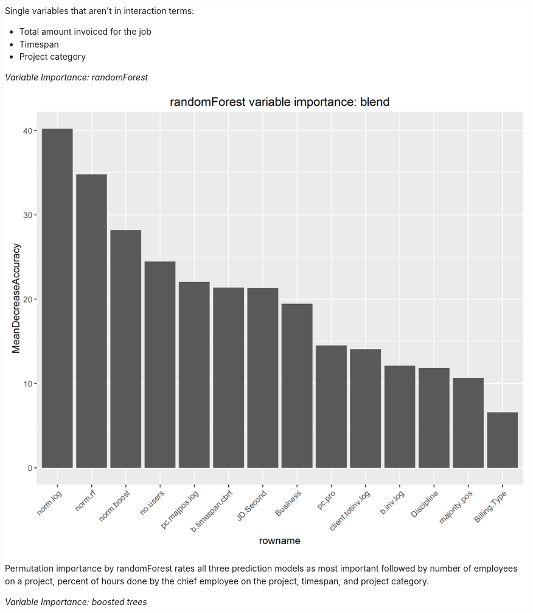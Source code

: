 
Single variables that aren't in interaction terms:

* Total amount invoiced for the job
* Timespan
* Project category

*Variable Importance: randomForest*

![plot of chunk unnamed-chunk-14](figure/unnamed-chunk-14-1.png)

Permutation importance by randomForest rates all three prediction models as most important followed by number of employees on a project, percent of hours done by the chief employee on the project, timespan, and project category.

*Variable Importance: boosted trees*
